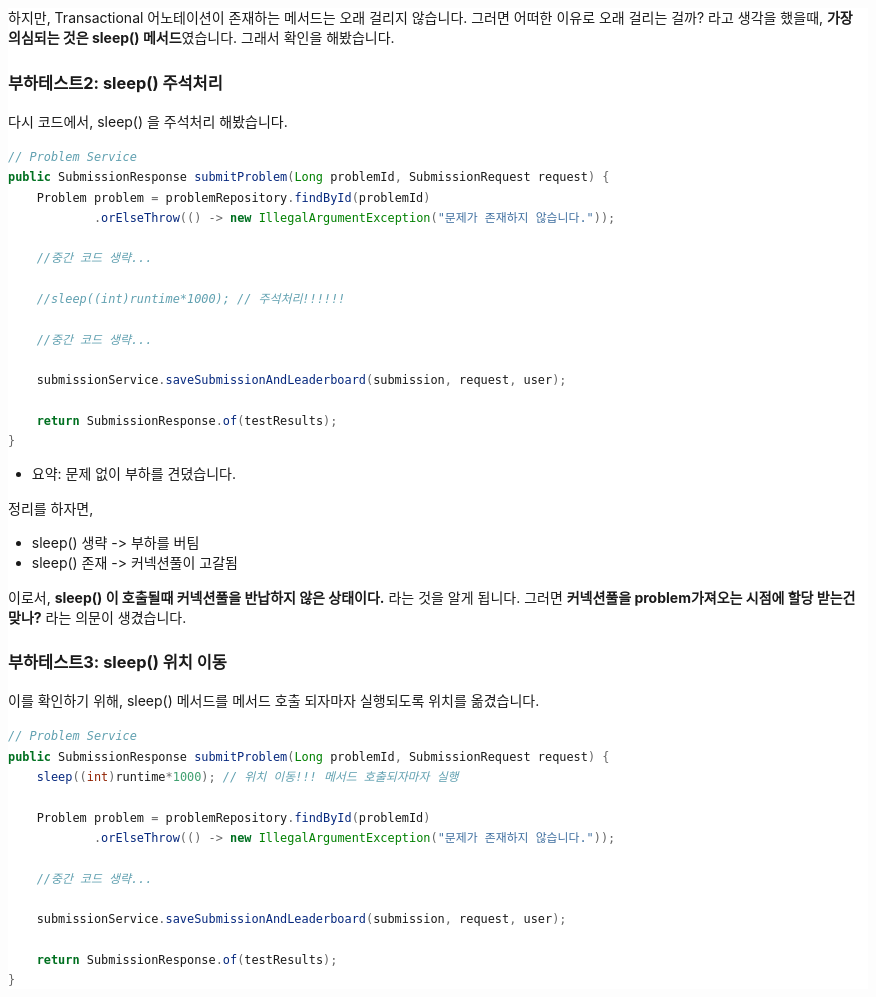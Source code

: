 

하지만, Transactional 어노테이션이 존재하는 메서드는 오래 걸리지 않습니다. 그러면 어떠한 이유로 오래 걸리는 걸까? 라고 생각을 했을때, **가장 의심되는 것은 sleep() 메서드**였습니다. 그래서 확인을 해봤습니다.



### 부하테스트2: sleep() 주석처리

다시 코드에서, sleep() 을 주석처리 해봤습니다.

```java
// Problem Service
public SubmissionResponse submitProblem(Long problemId, SubmissionRequest request) {
    Problem problem = problemRepository.findById(problemId)
            .orElseThrow(() -> new IllegalArgumentException("문제가 존재하지 않습니다."));
            
    //중간 코드 생략...
    
    //sleep((int)runtime*1000); // 주석처리!!!!!!

    //중간 코드 생략... 
    
    submissionService.saveSubmissionAndLeaderboard(submission, request, user);

    return SubmissionResponse.of(testResults);
}
```

* 요약: 문제 없이 부하를 견뎠습니다.



정리를 하자면,

* sleep() 생략 -> 부하를 버팀
* sleep() 존재 -> 커넥션풀이 고갈됨



이로서, **sleep() 이 호출될때 커넥션풀을 반납하지 않은 상태이다.** 라는 것을 알게 됩니다. 그러면 **커넥션풀을 problem가져오는 시점에 할당 받는건 맞나?** 라는 의문이 생겼습니다.



### 부하테스트3: sleep() 위치 이동

이를 확인하기 위해, sleep() 메서드를 메서드 호출 되자마자 실행되도록 위치를 옮겼습니다.

```java
// Problem Service
public SubmissionResponse submitProblem(Long problemId, SubmissionRequest request) {
    sleep((int)runtime*1000); // 위치 이동!!! 메서드 호출되자마자 실행
    
    Problem problem = problemRepository.findById(problemId)
            .orElseThrow(() -> new IllegalArgumentException("문제가 존재하지 않습니다."));
            
    //중간 코드 생략...
    
    submissionService.saveSubmissionAndLeaderboard(submission, request, user);

    return SubmissionResponse.of(testResults);
}
```
